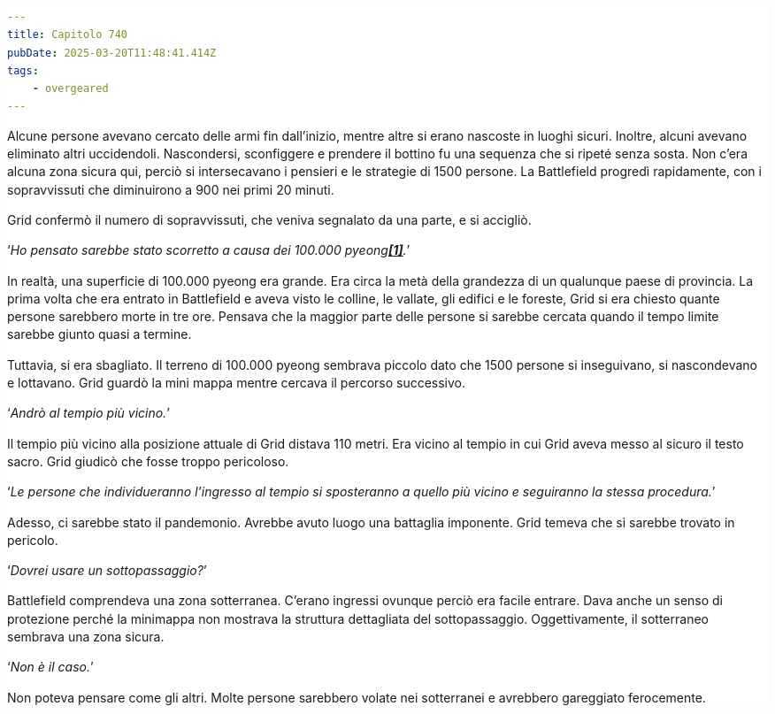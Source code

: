 ```yaml
---
title: Capitolo 740
pubDate: 2025-03-20T11:48:41.414Z
tags:
    - overgeared
---
```



Alcune persone avevano cercato delle armi fin dall’inizio, mentre altre si erano nascoste in luoghi sicuri. Inoltre, alcuni avevano eliminato altri uccidendoli. Nascondersi, sconfiggere e prendere il bottino fu una sequenza che si ripeté senza sosta. Non c’era alcuna zona sicura qui, perciò si intersecavano i pensieri e le strategie di 1500 persone. La Battlefield progredì rapidamente, con i sopravvissuti che diminuirono a 900 nei primi 20 minuti.


Grid confermò il numero di sopravvissuti, che veniva segnalato da una parte, e si accigliò.


‘<em>Ho pensato sarebbe stato scorretto a causa dei 100.000 pyeong<a href="#_ftn1" name="_ftnref1"><strong>[1]</strong></a>.</em>’


In realtà, una superficie di 100.000 pyeong era grande. Era circa la metà della grandezza di un qualunque paese di provincia. La prima volta che era entrato in Battlefield e aveva visto le colline, le vallate, gli edifici e le foreste, Grid si era chiesto quante persone sarebbero morte in tre ore. Pensava che la maggior parte delle persone si sarebbe cercata quando il tempo limite sarebbe giunto quasi a termine.


Tuttavia, si era sbagliato. Il terreno di 100.000 pyeong sembrava piccolo dato che 1500 persone si inseguivano, si nascondevano e lottavano. Grid guardò la mini mappa mentre cercava il percorso successivo.


‘<em>Andrò al tempio più vicino.</em>’


Il tempio più vicino alla posizione attuale di Grid distava 110 metri. Era vicino al tempio in cui Grid aveva messo al sicuro il testo sacro. Grid giudicò che fosse troppo pericoloso.


‘<em>Le persone che individueranno l’ingresso al tempio si sposteranno a quello più vicino e seguiranno la stessa procedura.</em>’


Adesso, ci sarebbe stato il pandemonio. Avrebbe avuto luogo una battaglia imponente. Grid temeva che si sarebbe trovato in pericolo.


‘<em>Dovrei usare un sottopassaggio?</em>’


Battlefield comprendeva una zona sotterranea. C’erano ingressi ovunque perciò era facile entrare. Dava anche un senso di protezione perché la minimappa non mostrava la struttura dettagliata del sottopassaggio. Oggettivamente, il sotterraneo sembrava una zona sicura.


‘<em>Non è il caso.</em>’


Non poteva pensare come gli altri. Molte persone sarebbero volate nei sotterranei e avrebbero gareggiato ferocemente.
